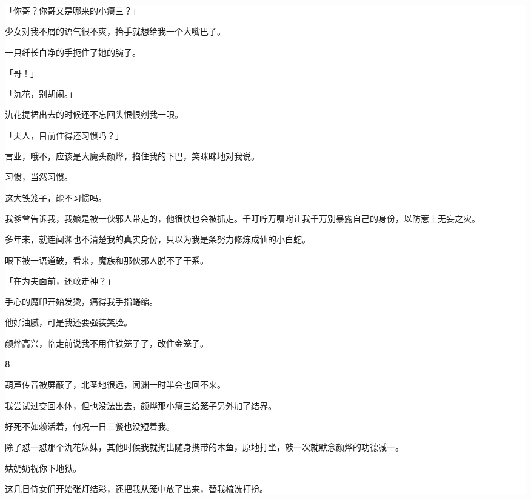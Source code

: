 
「你哥？你哥又是哪来的小瘪三？」


少女对我不屑的语气很不爽，抬手就想给我一个大嘴巴子。


一只纤长白净的手扼住了她的腕子。


「哥！」


「氿花，别胡闹。」


氿花提裙出去的时候还不忘回头恨恨剜我一眼。


「夫人，目前住得还习惯吗？」


言业，哦不，应该是大魔头颜烨，掐住我的下巴，笑眯眯地对我说。


习惯，当然习惯。


这大铁笼子，能不习惯吗。


我爹曾告诉我，我娘是被一伙邪人带走的，他很快也会被抓走。千叮咛万嘱咐让我千万别暴露自己的身份，以防惹上无妄之灾。


多年来，就连闻渊也不清楚我的真实身份，只以为我是条努力修炼成仙的小白蛇。


眼下被一语道破，看来，魔族和那伙邪人脱不了干系。


「在为夫面前，还敢走神？」


手心的魔印开始发烫，痛得我手指蜷缩。


他好油腻，可是我还要强装笑脸。


颜烨高兴，临走前说我不用住铁笼子了，改住金笼子。


8


葫芦传音被屏蔽了，北圣地很远，闻渊一时半会也回不来。


我尝试过变回本体，但也没法出去，颜烨那小瘪三给笼子另外加了结界。


好死不如赖活着，何况一日三餐也没短着我。


除了怼一怼那个氿花妹妹，其他时候我就掏出随身携带的木鱼，原地打坐，敲一次就默念颜烨的功德减一。


姑奶奶祝你下地狱。


这几日侍女们开始张灯结彩，还把我从笼中放了出来，替我梳洗打扮。

